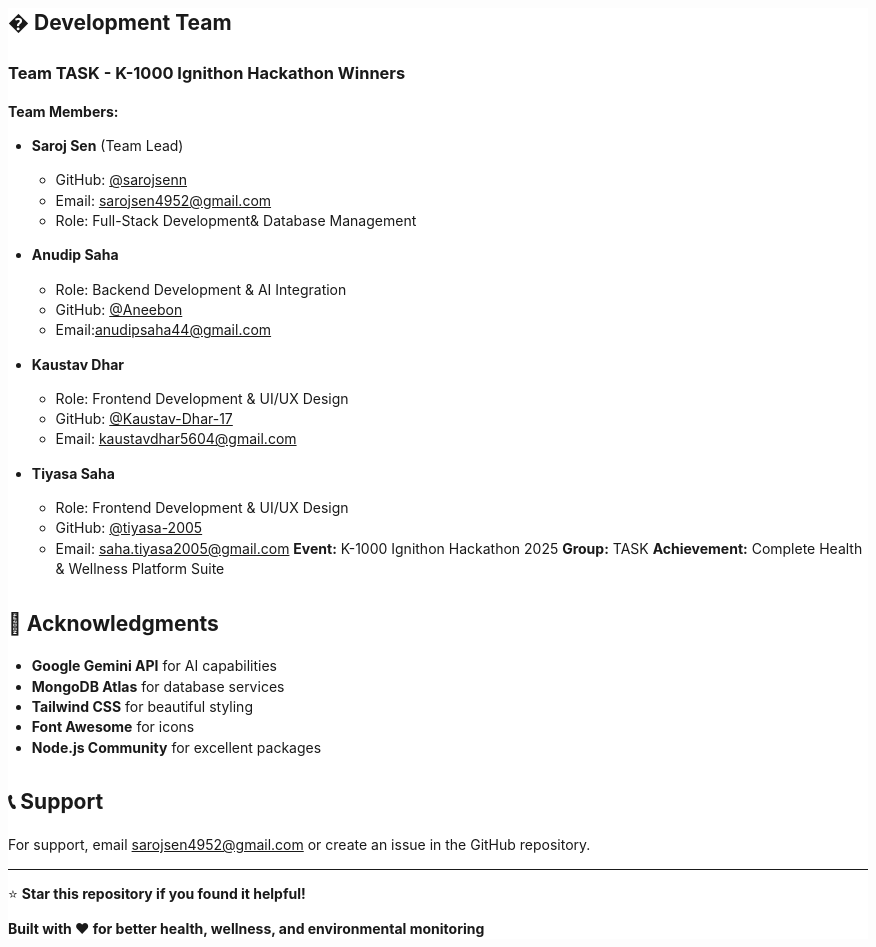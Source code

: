 ## � Development Team

### **Team TASK - K-1000 Ignithon Hackathon Winners**

**Team Members:**
- **Saroj Sen** (Team Lead)
  - GitHub: [@sarojsenn](https://github.com/sarojsenn)
  - Email: sarojsen4952@gmail.com
  - Role: Full-Stack Development& Database Management 

- **Anudip Saha**
  - Role: Backend Development & AI Integration
  - GitHub: [@Aneebon](https://github.com/Aneebon)
  - Email:anudipsaha44@gmail.com

- **Kaustav Dhar**
  - Role: Frontend Development & UI/UX Design
  - GitHub: [@Kaustav-Dhar-17](https://github.com/Kaustav-Dhar-17)
  - Email: kaustavdhar5604@gmail.com
- **Tiyasa Saha**
  - Role: Frontend Development & UI/UX Design
  - GitHub: [@tiyasa-2005](https://github.com/tiyasa-2005)
  - Email: saha.tiyasa2005@gmail.com
**Event:** K-1000 Ignithon Hackathon 2025
**Group:** TASK
**Achievement:** Complete Health & Wellness Platform Suite

## 🙏 Acknowledgments

- **Google Gemini API** for AI capabilities
- **MongoDB Atlas** for database services
- **Tailwind CSS** for beautiful styling
- **Font Awesome** for icons
- **Node.js Community** for excellent packages

## 📞 Support

For support, email sarojsen4952@gmail.com or create an issue in the GitHub repository.

---

⭐ **Star this repository if you found it helpful!**

**Built with ❤️ for better health, wellness, and environmental monitoring**
